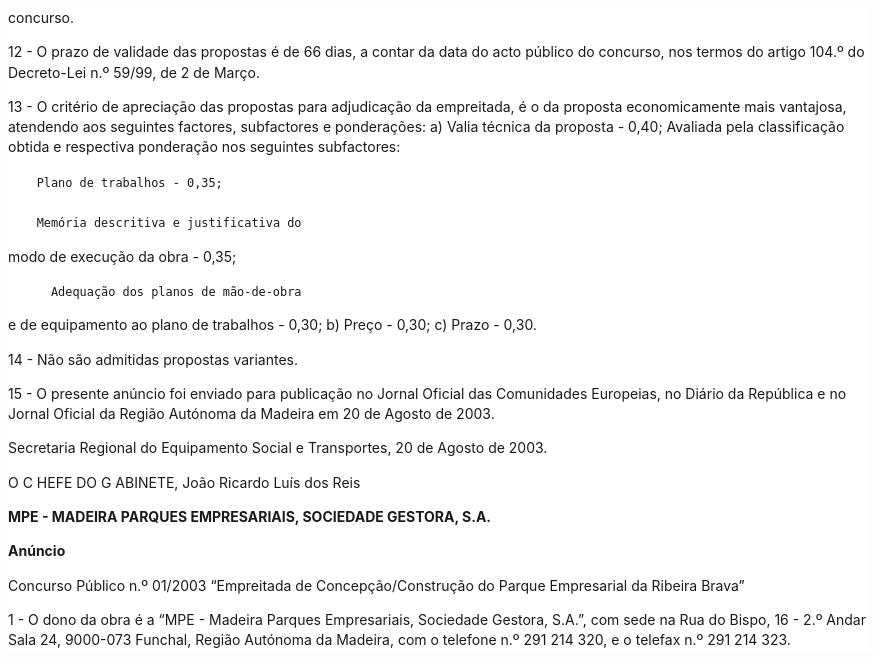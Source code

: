 concurso.


12 - O prazo de validade das propostas é de 66 dias, a
contar da data do acto público do concurso, nos
termos do artigo 104.º do Decreto-Lei n.º 59/99, de 2
de Março.


13 - O critério de apreciação das propostas para adjudicação
da empreitada, é o da proposta economicamente mais
vantajosa, atendendo aos seguintes factores, subfactores
e ponderações:
a) Valia técnica da proposta - 0,40;
Avaliada pela classificação obtida e respectiva ponderação nos seguintes subfactores:

        Plano de trabalhos - 0,35;

        Memória descritiva e justificativa do
modo de execução da obra - 0,35;



          Adequação dos planos de mão-de-obra
e de equipamento ao plano de trabalhos - 0,30;
b) Preço - 0,30;
c) Prazo - 0,30.


14 - Não são admitidas propostas variantes.


15 - O presente anúncio foi enviado para publicação no
Jornal Oficial das Comunidades Europeias, no
Diário da República e no Jornal Oficial da Região
Autónoma da Madeira em 20 de Agosto de 2003.


Secretaria Regional do Equipamento Social e Transportes, 20 de Agosto de 2003.


O C HEFE DO G ABINETE, João Ricardo Luís dos Reis


**MPE - MADEIRA PARQUES EMPRESARIAIS,
SOCIEDADE GESTORA, S.A.**


**Anúncio**


Concurso Público n.º 01/2003
“Empreitada de Concepção/Construção do Parque
Empresarial da Ribeira Brava”


1 - O dono da obra é a “MPE - Madeira Parques
Empresariais, Sociedade Gestora, S.A.”, com sede
na Rua do Bispo, 16 - 2.º Andar Sala 24, 9000-073
Funchal, Região Autónoma da Madeira, com o
telefone n.º 291 214 320, e o telefax n.º 291 214 323.


